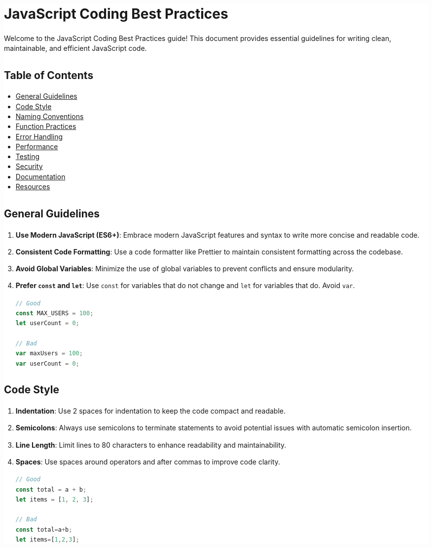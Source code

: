 # JavaScript Coding Best Practices

Welcome to the JavaScript Coding Best Practices guide! This document provides essential guidelines for writing clean, maintainable, and efficient JavaScript code.

## Table of Contents

- [General Guidelines](#general-guidelines)
- [Code Style](#code-style)
- [Naming Conventions](#naming-conventions)
- [Function Practices](#function-practices)
- [Error Handling](#error-handling)
- [Performance](#performance)
- [Testing](#testing)
- [Security](#security)
- [Documentation](#documentation)
- [Resources](#resources)

## General Guidelines

1. **Use Modern JavaScript (ES6+)**: Embrace modern JavaScript features and syntax to write more concise and readable code.
2. **Consistent Code Formatting**: Use a code formatter like Prettier to maintain consistent formatting across the codebase.
3. **Avoid Global Variables**: Minimize the use of global variables to prevent conflicts and ensure modularity.
4. **Prefer `const` and `let`**: Use `const` for variables that do not change and `let` for variables that do. Avoid `var`.

   ```javascript
   // Good
   const MAX_USERS = 100;
   let userCount = 0;

   // Bad
   var maxUsers = 100;
   var userCount = 0;
   ```

## Code Style

1. **Indentation**: Use 2 spaces for indentation to keep the code compact and readable.
2. **Semicolons**: Always use semicolons to terminate statements to avoid potential issues with automatic semicolon insertion.
3. **Line Length**: Limit lines to 80 characters to enhance readability and maintainability.
4. **Spaces**: Use spaces around operators and after commas to improve code clarity.

   ```javascript
   // Good
   const total = a + b;
   let items = [1, 2, 3];

   // Bad
   const total=a+b;
   let items=[1,2,3];
   ```
